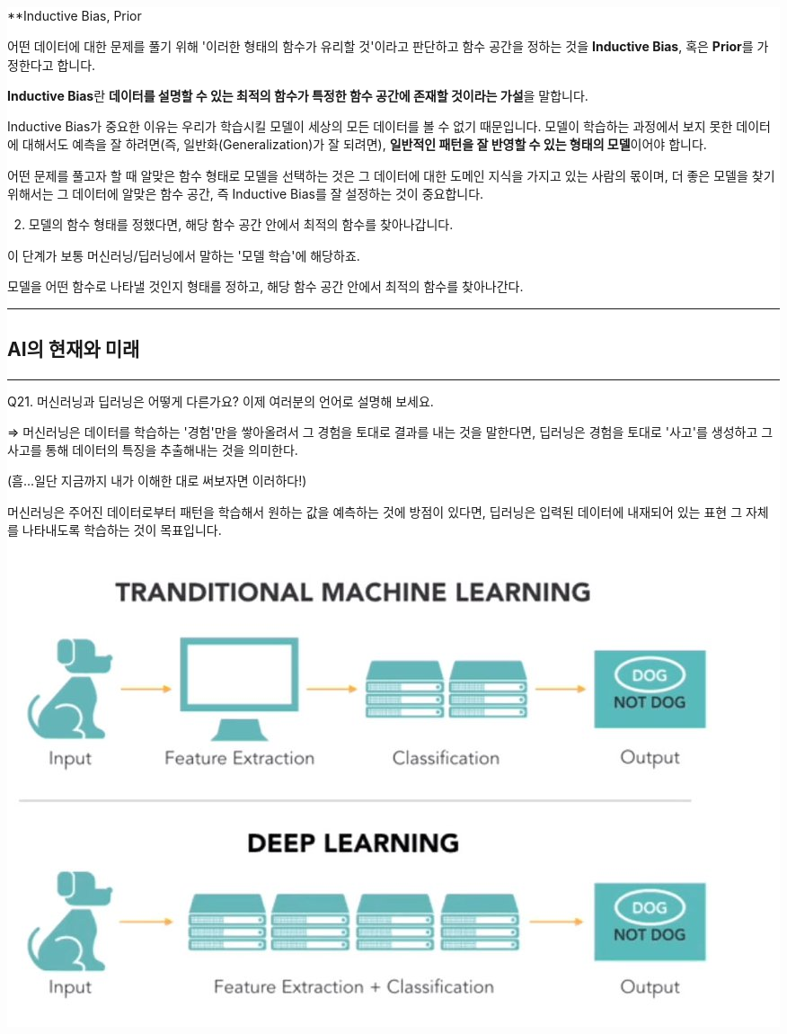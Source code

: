 **Inductive Bias, Prior

어떤 데이터에 대한 문제를 풀기 위해 '이러한 형태의 함수가 유리할 것'이라고 판단하고 함수 공간을 정하는 것을 **Inductive Bias**, 혹은 **Prior**를 가정한다고 합니다.

**Inductive Bias**란 **데이터를 설명할 수 있는 최적의 함수가 특정한 함수 공간에 존재할 것이라는 가설**을 말합니다.

Inductive Bias가 중요한 이유는 우리가 학습시킬 모델이 세상의 모든 데이터를 볼 수 없기 때문입니다. 모델이 학습하는 과정에서 보지 못한 데이터에 대해서도 예측을 잘 하려면(즉, 일반화(Generalization)가 잘 되려면), **일반적인 패턴을 잘 반영할 수 있는 형태의 모델**이어야 합니다.

어떤 문제를 풀고자 할 때 알맞은 함수 형태로 모델을 선택하는 것은 그 데이터에 대한 도메인 지식을 가지고 있는 사람의 몫이며, 더 좋은 모델을 찾기 위해서는 그 데이터에 알맞은 함수 공간, 즉 Inductive Bias를 잘 설정하는 것이 중요합니다.

2. 모델의 함수 형태를 정했다면, 해당 함수 공간 안에서 최적의 함수를 찾아나갑니다.

이 단계가 보통 머신러닝/딥러닝에서 말하는 '모델 학습'에 해당하죠.

모델을 어떤 함수로 나타낼 것인지 형태를 정하고, 해당 함수 공간 안에서 최적의 함수를 찾아나간다.

---

## AI의 현재와 미래

---

Q21. 머신러닝과 딥러닝은 어떻게 다른가요? 이제 여러분의 언어로 설명해 보세요.

⇒ 머신러닝은 데이터를 학습하는 '경험'만을 쌓아올려서 그 경험을 토대로 결과를 내는 것을 말한다면, 딥러닝은 경험을 토대로 '사고'를 생성하고 그 사고를 통해 데이터의 특징을 추출해내는 것을 의미한다.

(흠...일단 지금까지 내가 이해한 대로 써보자면 이러하다!)

머신러닝은 주어진 데이터로부터 패턴을 학습해서 원하는 값을 예측하는 것에 방점이 있다면, 딥러닝은 입력된 데이터에 내재되어 있는 표현 그 자체를 나타내도록 학습하는 것이 목표입니다.

![images/Untitled%2010.png](images/Untitled%2010.png)
